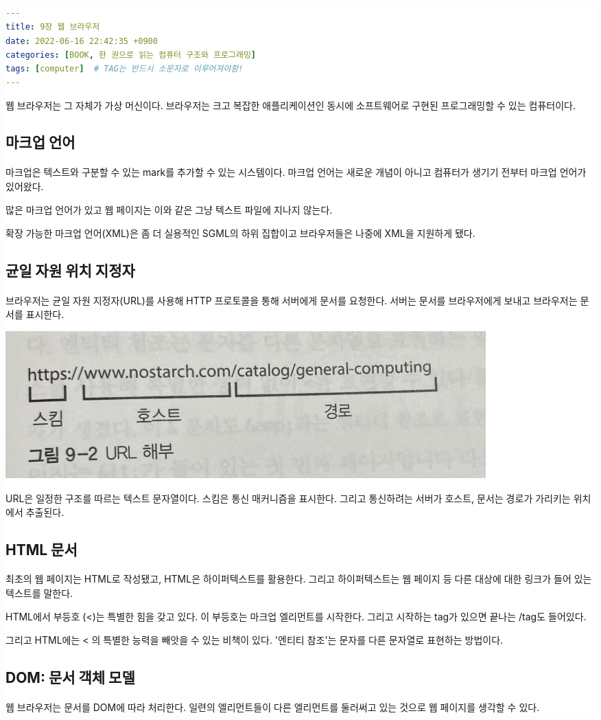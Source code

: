 ```yaml
---
title: 9장 웹 브라우저
date: 2022-06-16 22:42:35 +0900
categories: [BOOK, 한 권으로 읽는 컴퓨터 구조와 프로그래밍]
tags: [computer]  # TAG는 반드시 소문자로 이루어져야함!
---
```


웹 브라우저는 그 자체가 가상 머신이다. 브라우저는 크고 복잡한 애플리케이션인 동시에 소프트웨어로 구현된 프로그래밍할 수 있는 컴퓨터이다.

## 마크업 언어
마크업은 텍스트와 구분할 수 있는 mark를 추가할 수 있는 시스템이다. 마크업 언어는 새로운 개념이 아니고 컴퓨터가 생기기 전부터 마크업 언어가 있어왔다.

많은 마크업 언어가 있고 웹 페이지는 이와 같은 그냥 텍스트 파일에 지나지 않는다.

확장 가능한 마크업 언어(XML)은 좀 더 실용적인 SGML의 하위 집합이고 브라우저들은 나중에 XML을 지원하게 됐다.

## 균일 자원 위치 지정자
브라우저는 균일 자원 지정자(URL)를 사용해 HTTP 프로토콜을 통해 서버에게 문서를 요청한다. 서버는 문서를 브라우저에게 보내고 브라우저는 문서를 표시한다.

<img src="/assets/img/posting_img/book/programingStructure/URL.jpeg" width=" 700px">

URL은 일정한 구조를 따르는 텍스트 문자열이다. 스킴은 통신 매커니즘을 표시한다. 그리고 통신하려는 서버가 호스트, 문서는 경로가 가리키는 위치에서 추출된다.

## HTML 문서
최초의 웹 페이지는 HTML로 작성됐고, HTML은 하이퍼텍스트를 활용한다. 그리고 하이퍼텍스트는 웹 페이지 등 다른 대상에 대한 링크가 들어 있는 텍스트를 말한다.

HTML에서 부등호 (<)는 특별한 힘을 갖고 있다. 이 부등호는 마크업 엘리먼트를 시작한다. 그리고 시작하는 tag가 있으면 끝나는 /tag도 들어있다.

그리고 HTML에는 < 의 특별한 능력을 빼앗을 수 있는 비책이 있다. '엔티티 참조'는 문자를 다른 문자열로 표현하는 방법이다.

## DOM: 문서 객체 모델
웹 브라우저는 문서를 DOM에 따라 처리한다. 일련의 엘리먼트들이 다른 엘리먼트를 둘러써고 있는 것으로 웹 페이지를 생각할 수 있다.

